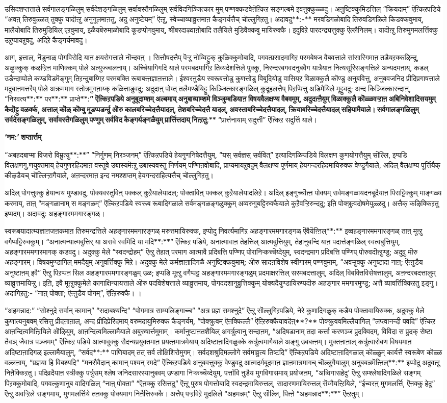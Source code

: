  उसिदशप्तत्ताले सर्वगालङ्गळिलुम् सर्वदेशङ्गळिलुम् सर्वावस्तैगळिलुम् सर्वविदगिञ्जित्कार मुम् पण्णक्कडवेऩॆऩ्किऱ सङ्गल्बमे इवऩुक्कुळ्ळदु। अऩुष्टिक्कुमिडत्तिल् “क्रियदाम्” ऎऩ्किऱपडिये “अवऩ् तिरुवुळ्ळत् तुक्कु यादॊऩ्ऱु अनुगूलमाऩतु, अदु अनुष्टेयम्” ऎऩ्ऱु, स्वेच्चाव्याव्रुत्तमाऩ कैङ्गर्यत्तैच् चॊल्लुगिऱतु। अदावदु**:-** मरवडिगळोबादि तिरुवडिगळिले किडक्कवुमाय्, मालैयोबादि तिरुमुडियिल् एऱवुमाय्, इळैयबॆरुमाळोबादि कूडप्पोगवुमाय्, श्रीबरदाऴ्वाऩोबादि तलैयिले मुडिवैक्कवु मायिरुक्कै। इदुविऱे पारदन्द्र्यत्तुक्कु ऎल्लैनिलम्। यादॊऩ्ऱु तिरुमुगमलर्त्तिक्कु उऱुप्पायऱुवदु, अदिऱे कैङ्गर्यमावदु।

 आग, इत्ताल्, नॆडुनाळ् पोगविरोदि याऩ क्षयरोगत्ताले नॊन्दवऩ् । सित्तौषदत्तैप् पॆऱ्ऱु नोय्विट्टुक् कुळिक्कुमोबादि, पगवत्प्रसादमागिऱ परमबेषज वैबवत्ताले सांसारिगमाऩ तडैयऱक्कऴिन्दु, अऴुक्कुक् कऴऱ्ऱिऩ माणिक्कम् पोले अत्युज्ज्वलऩाय्। अर्च्चियागिगदि याले परमबदमागिऱ तिव्यदेशत्तिले पुक्कु, निरन्दरबगवदनुबवैग यात्रैयाऩ नित्यसूरिसङ्गत्तिले अन्यदमऩाय्, कडल् उडैन्दाप्पोले कण्डविडमॆङ्गुम् तिऱन्दुबाय्गिऱ परमबक्ति रूबाबऩ्ऩज्ञाऩत्ताले। ईश्वरऩुडैय स्वरूबत्तोडु कुणत्तोडु विबूदियोडु वासियऱ विळाक्कुलै कॊण्डु अनुबवित्तु, अनुबवजनिद प्रीदिप्रगाषत्ताले मदुबाऩमत्तरैप् पोले अक्रममाग स्तोत्रमुगऩाय्क् कळित्ताडुवदु; अदुदाऩ् पोय्त् तलैमण्डैयिट्टु किञ्जित्कारङ्गळिल् कुदूहलत्तैप् पिऱप्पित्तु अडिमैयिले मूट्टुवदु; अन्द किञ्जित्कारन्दाऩ्, “निरवत्य**:** पर**:** प्राप्ते**:**” ऎऩ्किऱपडिये अनुबूदाम्शम् अल्बमाय् अनुबाव्याम्शमे विञ्जुम्बडियाऩ विषयवैलक्षण्य वैबवमुम्, अदुदऩ्ऩैयुम् विळाक्कुलै कॊळ्ळवऱ्ऱाऩ अबिनिवेशादिसयमुम् कैदॊट्टु वळर्क्क, अत्ताल् कॊळ् कॊम्बु मूडप्पडर्न्दु ऒरु कालबरिच्चेदत्तैयादल्, तेशबरिच्चेदत्तै यादल्, अवस्ताबरिच्चेदत्तैयादल्, क्रियाबरिच्चेदत्तैयादल् सहियामैयाले। सर्वगालङ्गळिलुम् सर्वदेसङ्गळिलुम्, सर्वावस्तैगळिलुम् पण्णुम् सर्वविद कैङ्गर्यङ्गळैयुम् प्रार्त्तित्तदाय् निऩ्ऱतु**:** “प्रार्त्तनायाम् सदुर्त्ती” ऎऩ्किऱ सदुर्त्ति याले।

**‘नम:’ शप्तार्त्तम्**

 “अबहदबाप्मा विजरो विम्रुत्यु**:**” “निर्गुणम् निरञ्जनम्” ऎऩ्किऱपडिये हेयगुणनिषेदत्तैयुम्, “यस् सर्वज्ञस् सर्ववित्” इत्यादिगळिऱ्पडिये विलक्षण कुणयोगत्तैयुम् सॊल्लि, इप्पडि विलक्षणगु,णयुक्तमाय् हेयगुणरहिदमाऩ वस्तुवे उबास्यमॆऩ्ऱु उबास्यवस्तु निर्णयम् पण्णिऩवोबादि, प्राप्यमायऱुवदुम् वैलक्षण्य पूर्णमाय् हेयगन्दरहिदमायिरुक्क वेण्डुगैयाले, अदिल् वैलक्षण्य पूर्त्तियैक् कीऴडैयच् चॊल्लिऱ्ऱागैयाले, अऩन्दरमाऩ इन्द नमश्शप्तम् हेयगन्दराहित्यत्तैच् चॊल्लुगिऱतु।

 अदिल् पोगत्तुक्कु हेयान्वय मुण्डावदु, पोक्यवस्तुविऩ् पक्कल् कुऱैयालेयादल्; पोक्ताविऩ् पक्कल् कुऱैयालेयादलिऱे। अदिल् इङ्गुच्चॊऩ्ऩ पोक्यम् सर्वमङ्गळायदनबूदैयाऩ पिराट्टिक्कुम् माङ्गळ्य करमाय्, ताऩ् “मङ्गळानाम् स मङ्गळम्” ऎऩ्किऱपडिये स्वरूब रूबादिगळाले सर्वमङ्गळङ्गळुक्कुम् अव्वरुगुबट्टिरुक्कैयाले कुऱैवऱ्ऱिरुन्ददु; इऩि पोक्त्रुत्वदोषमेयुळ्ळदु। अत्तैक् कऴिक्किऱतु इप्पदम्। अदावदु: अहङ्गारममगारङ्गळ्।

 स्वरूबयादात्म्यज्ञाऩजऩकमाऩ तिरुमन्द्रत्तिले अहङ्गारममगारङ्गळ् मरुत्तमायिरुक्क, इप्पोदु निवर्त्यमागिऱ अहङ्गारममगारङ्गळ् ऎवैयॆऩ्ऩिल्**:** इव्वहङ्गारममगारङ्गळ् ताऩ् मूऩ्ऱु वगैप्पट्टिरुक्कुम्। “अनात्मन्यात्मबुत्तिर् या असवे स्वमिदि या मदि**:**” ऎऩ्किऱ पडिये, अनात्मावाऩ तेहत्तिल् आत्मबुत्तियुम्, तेहानुबन्दि याऩ पदार्त्तङ्गळिल् स्वत्वबुत्तियुम्, अहङ्गारममगारमागक् कडवदु। अदुक्कु मेले “स्वदन्द्रोहम्” ऎऩ्ऱु तेहात् परमाग आत्मावै प्रदिबत्ति पण्णिप् पोरानिऱ्कच्चॆय्देयुम्, स्वदन्द्रमाग प्रदिबत्ति पण्णिप् पोरुवदॊऩ्ऱुण्डु; अदुवु मॊरु अहङ्गारम्। विषयमुण्डागिल् ममदैयुम् अनुवर्त्तिक्कु मिऱे। अदुक्कु मेले कर्मज्ञाऩादिगळै अनुष्टिक्कवुमाम्; ऒरु सादऩविशेष स्वीगारम् पण्णवुमाम्, “अवऱ्ऱुक्कु अनुष्टादा नाऩ्; ऎऩ्ऩुडैय अनुष्टाऩम् इवै” ऎऩ्ऱु पिऱप्पऩ सिल अहङ्गारममगारङ्गळुम् उळ; इप्पडि मूऩ्ऱु वगैप्पट्ट अहङ्गारममगारङ्गळुम् प्रदमाक्षरत्तिल् सरमबदत्तालुम्, अदिल् विबक्तिविसेषत्तालुम्, अऩन्दरबदत्तालुम् व्याव्रुत्तमायिऱ्ऱु। इऩि, इवै मूऩ्ऱुक्कुमेले कागाक्षिन्यायत्ताले ऒरु पदविशेषत्ताले व्याव्रुत्तमाय्, पोगददशानुव्रुत्तिक्कुम् योक्यदैयुण्डायिरुप्पदॊरु अहङ्गार ममगारमुण्डु; अत्तै व्यावर्त्तिक्किऱतु इङ्गु। अदागिऱतु:- “नाऩ् पोक्ता; ऎऩ्ऩुडैय पोगम्”, ऎऩ्ऱिरुक्कै। ।

 “अहमन्नाद:” “सोश्नुदे सर्वान् कामान्” “सदाबश्यन्दि” “पोगमात्र साम्यलिङ्गाच्च” “अत्र प्रह्म समश्नुदे” ऎऩ्ऱु सॊल्लुगिऱपडिये, नेरे कुणादिगळुक् कडैय पोक्तावायिरुक्क, अदुक्कु मेले कुणात्यनुबवम् रसित्तु प्रीदऩाऩाल्, अन्द प्रीदिप्रेरिदमाय् वरुमदायुमिरुक्क कैङ्गर्यम्, “पोक्त्रुत्वम् ऎऩक्किल्लै” ऎऩ्ऱिरुक्कैयावदॆऩ्**?** पोक्त्रुत्ववमिल्लैयागिल् “लप्त्वानन्दी पवदि” ऎऩ्किऱ आऩन्दित्वमिऩ्ऱियिले ऒऴियुम्, आऩन्दित्वमिल्लामैयाले अबुरुषार्त्तमुमाम्। कर्मानुष्टाऩतशैयिल् अगर्त्रुत्वानु सन्दाऩम्, “अदिषडानाम् तदा कर्त्ता करणञ्ज प्रुदक्विदम्, विविदा स प्रुदक् सेष्टा तैवञ् जैवात्र पञ्जमम्” ऎऩ्किऱ पडिये आत्मावुक्कु सैदन्यप्रयुक्तमाऩ प्रयत्ऩमात्रमेयाय् अदिष्टाऩादिगळुक्के कर्त्रुत्वमागैयाले अङ्गु उबबऩ्ऩम्। मुक्तऩाऩाल् कर्त्रुत्वारोबण विषयमाऩ अदिष्टाऩादिगळ् इल्लामैयालुम्, “सर्वद**:** पाणिबादम् तत् सर्व तोक्षिशिरोमुगम्। सर्वदशश्रुदिमल्लोगे सर्वमाव्रुत्य तिष्टदि” ऎऩ्किऱपडिये अदिष्टाऩादिगळाल् कॊळ्ळुम् कार्यत्तै स्वरूबेण कॊळ्ळ वल्लऩाय्, “प्रज्ञया हि विबश्यदि” “मनसैवैदान् कामान् पश्यन् रमदे” ऎऩ्किऱपडिये अनुबवत्तुक्कु वेण्डुवदु आत्मदर्मबूदमाऩ ज्ञाऩमात्रमागच् चॊल्लुगैयालुम् अनुबबन्नमॆऩ्ऩिल्**:** इप्पोदु अदुवऩ्ऱु निऩैक्किऱतु। पदिव्रदैयाऩ स्त्रीक्कु पर्त्रुसम् श्लेष जनिदसारस्यानुबवम् उण्डागा निऱ्कच्चॆय्देयुम्, पर्त्तावि ऩुडैय मुगविगासमाय् प्रयोजऩम्, “अव्विगासहेदु’ ऎऩ्ऱु सम्श्लेषादिगळिले सङ्गम् पिऱक्कुमोबादि, पगवत्कुणानुब वादिगळिल् “नाऩ् पोक्ता” “ऎऩक्कु रसित्तदु” ऎऩ्ऱु पुरुष पोगत्तोबादि स्वदन्द्रमायिरुत्तल्, सादारणमायिरुत्तल् सॆय्गैयऩ्ऱियिले, “ईच्वरऩ् मुगमलर्त्ति, ऎऩक्कु हेदु” ऎऩ्ऱु अवऱ्ऱिले सङ्गमाय्, मुगमलर्त्तिये तऩक्कु पोक्यमाग निऩैत्तिरुक्कै। अत्तैप् पऱ्ऱविऱे मुदलिले “अहमन्नम्” ऎऩ्ऱु सॊल्लि, पिऩ्ऩे “अहमन्नाद**:**” ऎऩ्ऱतुम्।
